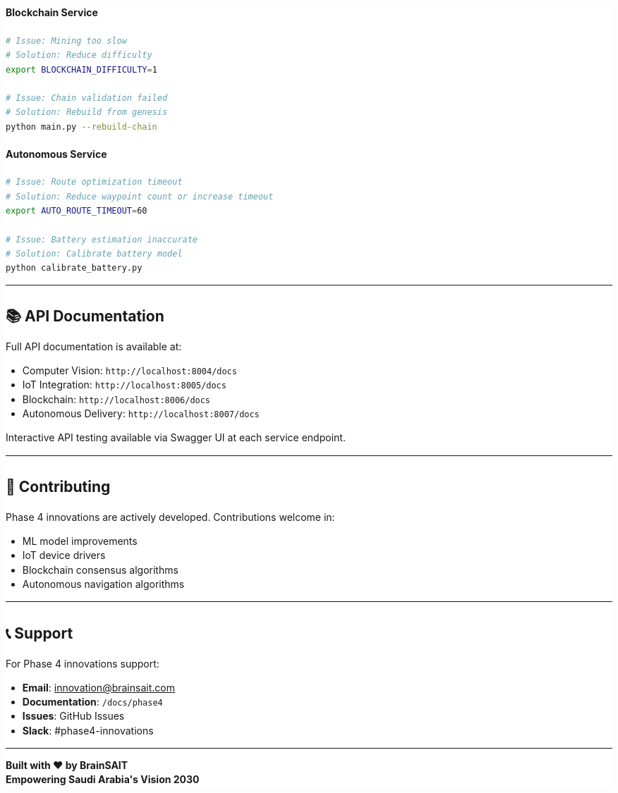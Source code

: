 #### Blockchain Service
```bash
# Issue: Mining too slow
# Solution: Reduce difficulty
export BLOCKCHAIN_DIFFICULTY=1

# Issue: Chain validation failed
# Solution: Rebuild from genesis
python main.py --rebuild-chain
```

#### Autonomous Service
```bash
# Issue: Route optimization timeout
# Solution: Reduce waypoint count or increase timeout
export AUTO_ROUTE_TIMEOUT=60

# Issue: Battery estimation inaccurate
# Solution: Calibrate battery model
python calibrate_battery.py
```

---

## 📚 API Documentation

Full API documentation is available at:

- Computer Vision: `http://localhost:8004/docs`
- IoT Integration: `http://localhost:8005/docs`
- Blockchain: `http://localhost:8006/docs`
- Autonomous Delivery: `http://localhost:8007/docs`

Interactive API testing available via Swagger UI at each service endpoint.

---

## 🤝 Contributing

Phase 4 innovations are actively developed. Contributions welcome in:
- ML model improvements
- IoT device drivers
- Blockchain consensus algorithms
- Autonomous navigation algorithms

---

## 📞 Support

For Phase 4 innovations support:
- **Email**: innovation@brainsait.com
- **Documentation**: `/docs/phase4`
- **Issues**: GitHub Issues
- **Slack**: #phase4-innovations

---

**Built with ❤️ by BrainSAIT**  
**Empowering Saudi Arabia's Vision 2030**
